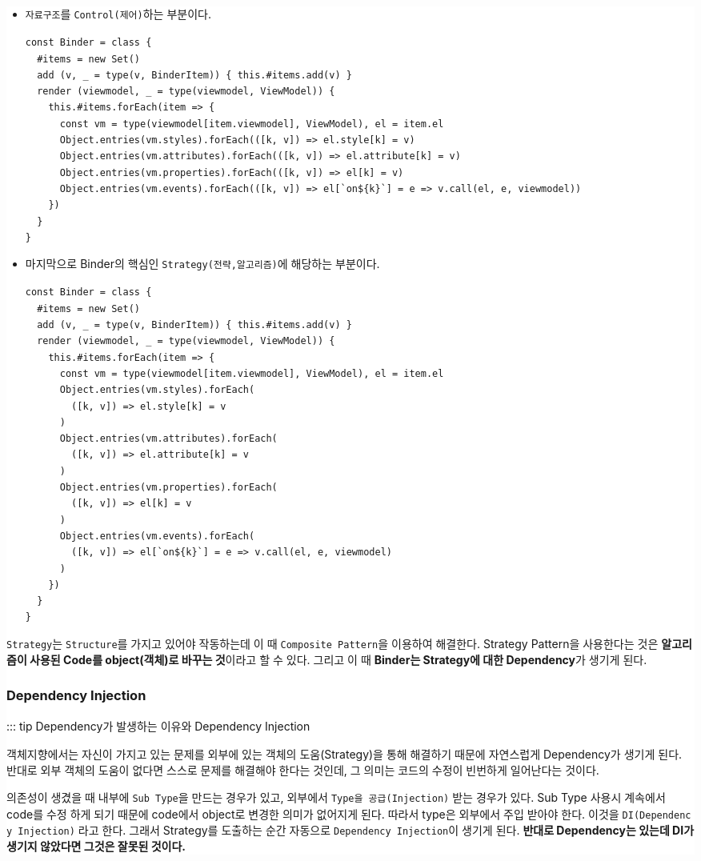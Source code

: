 - `자료구조`를 `Control(제어)`하는 부분이다.
  ``` js{7-10}
  const Binder = class {
    #items = new Set()
    add (v, _ = type(v, BinderItem)) { this.#items.add(v) }
    render (viewmodel, _ = type(viewmodel, ViewModel)) {
      this.#items.forEach(item => {
        const vm = type(viewmodel[item.viewmodel], ViewModel), el = item.el
        Object.entries(vm.styles).forEach(([k, v]) => el.style[k] = v)
        Object.entries(vm.attributes).forEach(([k, v]) => el.attribute[k] = v)
        Object.entries(vm.properties).forEach(([k, v]) => el[k] = v)
        Object.entries(vm.events).forEach(([k, v]) => el[`on${k}`] = e => v.call(el, e, viewmodel))
      })
    }
  }
  ```

- 마지막으로 Binder의 핵심인 `Strategy(전략,알고리즘)`에 해당하는 부분이다.
  ``` js{8,11,14,17}
  const Binder = class {
    #items = new Set()
    add (v, _ = type(v, BinderItem)) { this.#items.add(v) }
    render (viewmodel, _ = type(viewmodel, ViewModel)) {
      this.#items.forEach(item => {
        const vm = type(viewmodel[item.viewmodel], ViewModel), el = item.el
        Object.entries(vm.styles).forEach(
          ([k, v]) => el.style[k] = v
        )
        Object.entries(vm.attributes).forEach(
          ([k, v]) => el.attribute[k] = v
        )
        Object.entries(vm.properties).forEach(
          ([k, v]) => el[k] = v
        )
        Object.entries(vm.events).forEach(
          ([k, v]) => el[`on${k}`] = e => v.call(el, e, viewmodel)
        )
      })
    }
  }
  ```

`Strategy`는 `Structure`를 가지고 있어야 작동하는데 이 때 `Composite Pattern`을 이용하여 해결한다.
Strategy Pattern을 사용한다는 것은 **알고리즘이 사용된 Code를 object(객체)로 바꾸는 것**이라고 할 수 있다.
그리고 이 때 **Binder는 Strategy에 대한 Dependency**가 생기게 된다.

### Dependency Injection

::: tip Dependency가 발생하는 이유와 Dependency Injection

객체지향에서는 자신이 가지고 있는 문제를 외부에 있는 객체의 도움(Strategy)을 통해 해결하기 때문에 자연스럽게 Dependency가 생기게 된다.
반대로 외부 객체의 도움이 없다면 스스로 문제를 해결해야 한다는 것인데, 그 의미는 코드의 수정이 빈번하게 일어난다는 것이다.

의존성이 생겼을 때 내부에 `Sub Type`을 만드는 경우가 있고, 외부에서 `Type을 공급(Injection)` 받는 경우가 있다.
Sub Type 사용시 계속에서 code를 수정 하게 되기 때문에 code에서 object로 변경한 의미가 없어지게 된다.
따라서 type은 외부에서 주입 받아야 한다. 이것을 `DI(Dependency Injection)` 라고 한다.
그래서 Strategy를 도출하는 순간 자동으로 `Dependency Injection`이 생기게 된다.
**반대로 Dependency는 있는데 DI가 생기지 않았다면 그것은 잘못된 것이다.**
